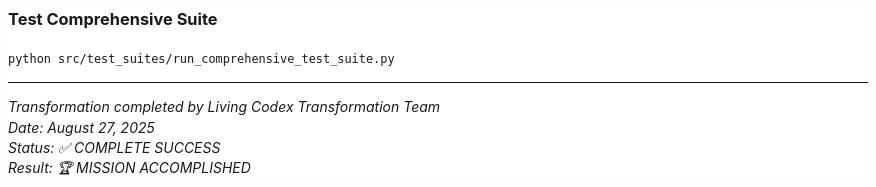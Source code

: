 ### **Test Comprehensive Suite**
```bash
python src/test_suites/run_comprehensive_test_suite.py
```

---

*Transformation completed by Living Codex Transformation Team*  
*Date: August 27, 2025*  
*Status: ✅ COMPLETE SUCCESS*  
*Result: 🏆 MISSION ACCOMPLISHED*
